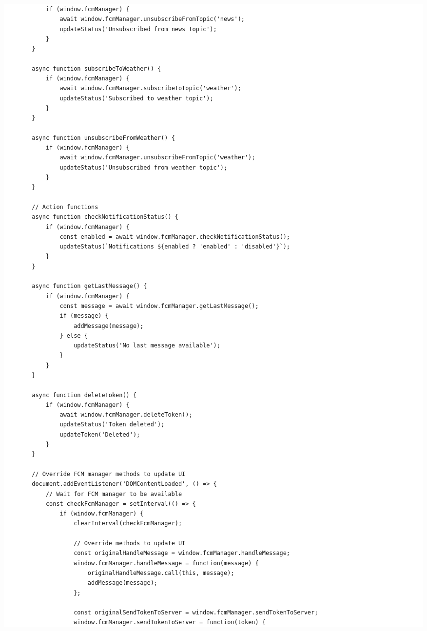 ```html
            if (window.fcmManager) {
                await window.fcmManager.unsubscribeFromTopic('news');
                updateStatus('Unsubscribed from news topic');
            }
        }
        
        async function subscribeToWeather() {
            if (window.fcmManager) {
                await window.fcmManager.subscribeToTopic('weather');
                updateStatus('Subscribed to weather topic');
            }
        }
        
        async function unsubscribeFromWeather() {
            if (window.fcmManager) {
                await window.fcmManager.unsubscribeFromTopic('weather');
                updateStatus('Unsubscribed from weather topic');
            }
        }
        
        // Action functions
        async function checkNotificationStatus() {
            if (window.fcmManager) {
                const enabled = await window.fcmManager.checkNotificationStatus();
                updateStatus(`Notifications ${enabled ? 'enabled' : 'disabled'}`);
            }
        }
        
        async function getLastMessage() {
            if (window.fcmManager) {
                const message = await window.fcmManager.getLastMessage();
                if (message) {
                    addMessage(message);
                } else {
                    updateStatus('No last message available');
                }
            }
        }
        
        async function deleteToken() {
            if (window.fcmManager) {
                await window.fcmManager.deleteToken();
                updateStatus('Token deleted');
                updateToken('Deleted');
            }
        }
        
        // Override FCM manager methods to update UI
        document.addEventListener('DOMContentLoaded', () => {
            // Wait for FCM manager to be available
            const checkFcmManager = setInterval(() => {
                if (window.fcmManager) {
                    clearInterval(checkFcmManager);
                    
                    // Override methods to update UI
                    const originalHandleMessage = window.fcmManager.handleMessage;
                    window.fcmManager.handleMessage = function(message) {
                        originalHandleMessage.call(this, message);
                        addMessage(message);
                    };
                    
                    const originalSendTokenToServer = window.fcmManager.sendTokenToServer;
                    window.fcmManager.sendTokenToServer = function(token) {
```